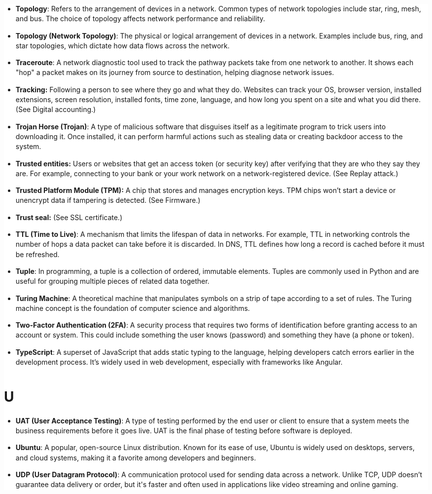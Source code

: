 * **Topology**: Refers to the arrangement of devices in a network. Common types of network topologies include star, ring, mesh, and bus. The choice of topology affects network performance and reliability.
    
* **Topology (Network Topology)**: The physical or logical arrangement of devices in a network. Examples include bus, ring, and star topologies, which dictate how data flows across the network.
    
* **Traceroute**: A network diagnostic tool used to track the pathway packets take from one network to another. It shows each "hop" a packet makes on its journey from source to destination, helping diagnose network issues.
    
* **Tracking:** Following a person to see where they go and what they do. Websites can track your OS, browser version, installed extensions, screen resolution, installed fonts, time zone, language, and how long you spent on a site and what you did there. (See Digital accounting.)
    
* **Trojan Horse (Trojan)**: A type of malicious software that disguises itself as a legitimate program to trick users into downloading it. Once installed, it can perform harmful actions such as stealing data or creating backdoor access to the system.
    
* **Trusted entities:** Users or websites that get an access token (or security key) after verifying that they are who they say they are. For example, connecting to your bank or your work network on a network-registered device. (See Replay attack.)
    
* **Trusted Platform Module (TPM):** A chip that stores and manages encryption keys. TPM chips won’t start a device or unencrypt data if tampering is detected. (See Firmware.)
    
* **Trust seal:** (See SSL certificate.)
    
* **TTL (Time to Live)**: A mechanism that limits the lifespan of data in networks. For example, TTL in networking controls the number of hops a data packet can take before it is discarded. In DNS, TTL defines how long a record is cached before it must be refreshed.
    
* **Tuple**: In programming, a tuple is a collection of ordered, immutable elements. Tuples are commonly used in Python and are useful for grouping multiple pieces of related data together.
    
* **Turing Machine**: A theoretical machine that manipulates symbols on a strip of tape according to a set of rules. The Turing machine concept is the foundation of computer science and algorithms.
    
* **Two-Factor Authentication (2FA)**: A security process that requires two forms of identification before granting access to an account or system. This could include something the user knows (password) and something they have (a phone or token).
    
* **TypeScript**: A superset of JavaScript that adds static typing to the language, helping developers catch errors earlier in the development process. It’s widely used in web development, especially with frameworks like Angular.
    

# U

* **UAT (User Acceptance Testing)**: A type of testing performed by the end user or client to ensure that a system meets the business requirements before it goes live. UAT is the final phase of testing before software is deployed.
    
* **Ubuntu**: A popular, open-source Linux distribution. Known for its ease of use, Ubuntu is widely used on desktops, servers, and cloud systems, making it a favorite among developers and beginners.
    
* **UDP (User Datagram Protocol)**: A communication protocol used for sending data across a network. Unlike TCP, UDP doesn’t guarantee data delivery or order, but it's faster and often used in applications like video streaming and online gaming.
    